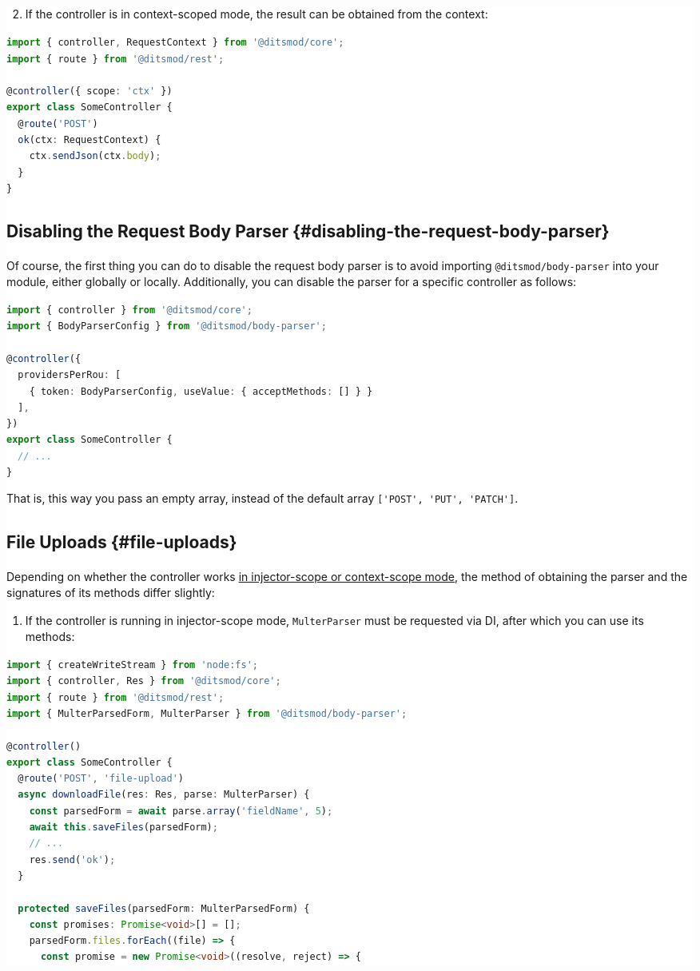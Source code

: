 2. If the controller is in context-scoped mode, the result can be obtained from the context:

  ```ts {7}
  import { controller, RequestContext } from '@ditsmod/core';
  import { route } from '@ditsmod/rest';

  @controller({ scope: 'ctx' })
  export class SomeController {
    @route('POST')
    ok(ctx: RequestContext) {
      ctx.sendJson(ctx.body);
    }
  }
  ```

## Disabling the Request Body Parser {#disabling-the-request-body-parser}

Of course, the first thing you can do to disable the request body parser is to avoid importing `@ditsmod/body-parser` into your module, either globally or locally. Additionally, you can disable the parser for a specific controller as follows:

```ts {6}
import { controller } from '@ditsmod/core';
import { BodyParserConfig } from '@ditsmod/body-parser';

@controller({
  providersPerRou: [
    { token: BodyParserConfig, useValue: { acceptMethods: [] } }
  ],
})
export class SomeController {
  // ...
}
```

That is, this way you pass an empty array, instead of the default array `['POST', 'PUT', 'PATCH']`.

## File Uploads {#file-uploads}

Depending on whether the controller works [in injector-scope or context-scope mode][3], the method of obtaining the parser and the signatures of its methods differ slightly:

1. If the controller is running in injector-scope mode, `MulterParser` must be requested via DI, after which you can use its methods:

  ```ts {10}
  import { createWriteStream } from 'node:fs';
  import { controller, Res } from '@ditsmod/core';
  import { route } from '@ditsmod/rest';
  import { MulterParsedForm, MulterParser } from '@ditsmod/body-parser';

  @controller()
  export class SomeController {
    @route('POST', 'file-upload')
    async downloadFile(res: Res, parse: MulterParser) {
      const parsedForm = await parse.array('fieldName', 5);
      await this.saveFiles(parsedForm);
      // ...
      res.send('ok');
    }

    protected saveFiles(parsedForm: MulterParsedForm) {
      const promises: Promise<void>[] = [];
      parsedForm.files.forEach((file) => {
        const promise = new Promise<void>((resolve, reject) => {
  ```

[1]: https://github.com/ditsmod/ditsmod/tree/main/examples/06-body-parser
[2]: https://www.npmjs.com/package/@ts-stack/multiparty
[3]: /components-of-ditsmod-app/controllers-and-services/#what-is-a-controller
[4]: https://github.com/ts-stack/body-parser/
[5]: https://github.com/ts-stack/multer
[6]: https://github.com/expressjs/body-parser
[7]: https://github.com/expressjs/multer/tree/v2.0.0-rc.4